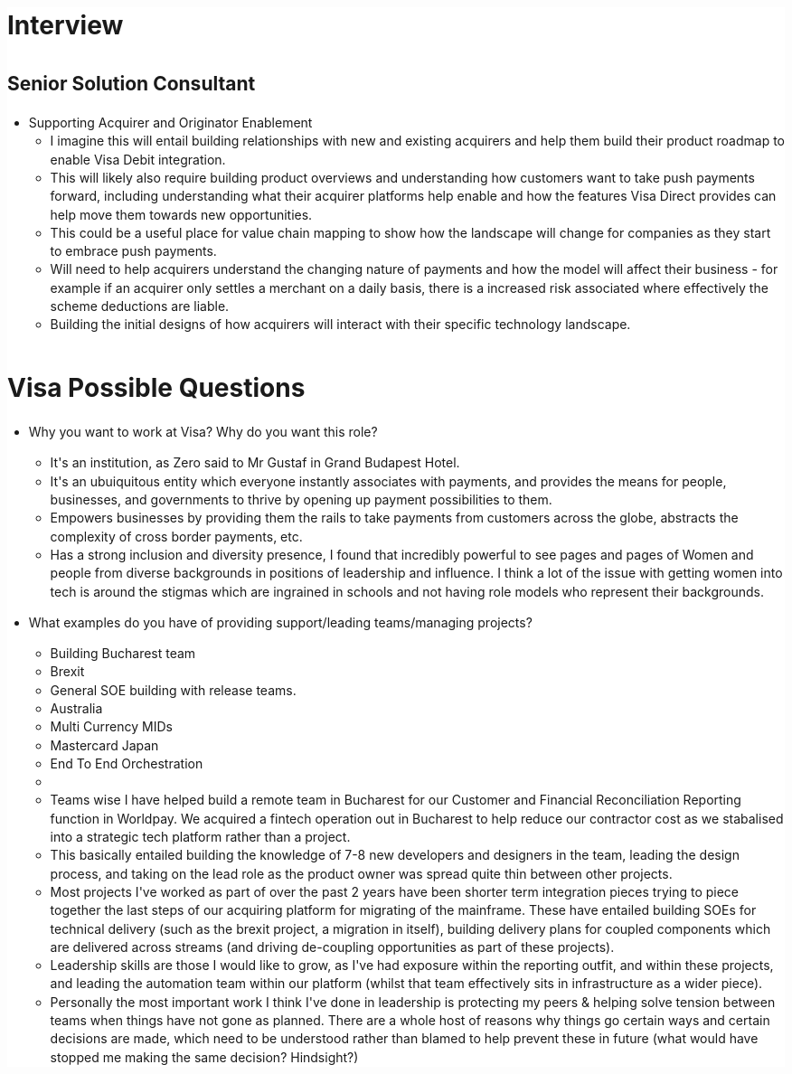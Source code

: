 # Interview

## Senior Solution Consultant

* Supporting Acquirer and Originator Enablement
  * I imagine this will entail building relationships with new and existing acquirers and help them build their product roadmap to enable Visa Debit integration.
  * This will likely also require building product overviews and understanding how customers want to take push payments forward, including understanding what their acquirer platforms help enable and how the features Visa Direct provides can help move them towards new opportunities.
  * This could be a useful place for value chain mapping to show how the landscape will change for companies as they start to embrace push payments.
  * Will need to help acquirers understand the changing nature of payments and how the model will affect their business - for example if an acquirer only settles a merchant on a daily basis, there is a increased risk associated where effectively the scheme deductions are liable.
  * Building the initial designs of how acquirers will interact with their specific technology landscape.



# Visa Possible Questions

  * Why you want to work at Visa? Why do you want this role?
    * It's an institution, as Zero said to Mr Gustaf in Grand Budapest Hotel.
    * It's an ubuiquitous entity which everyone instantly associates with payments, and provides the means for people, businesses, and governments to thrive by opening up payment possibilities to them.
    * Empowers businesses by providing them the rails to take payments from customers across the globe, abstracts the complexity of cross border payments, etc.
    * Has a strong inclusion and diversity presence, I found that incredibly powerful to see pages and pages of Women and people from diverse backgrounds in positions of leadership and influence. I think a lot of the issue with getting women into tech is around the stigmas which are ingrained in schools and not having role models who represent their backgrounds.


  * What examples do you have of providing support/leading teams/managing projects?
    * Building Bucharest team
    * Brexit
    * General SOE building with release teams.
    * Australia
    * Multi Currency MIDs
    * Mastercard Japan
    * End To End Orchestration
    *
    * Teams wise I have helped build a remote team in Bucharest for our Customer and Financial Reconciliation Reporting function in Worldpay. We acquired a fintech operation out in Bucharest to help reduce our contractor cost as we stabalised into a strategic tech platform rather than a project.
    * This basically entailed building the knowledge of 7-8 new developers and designers in the team, leading the design process, and taking on the lead role as the product owner was spread quite thin between other projects.
    * Most projects I've worked as part of over the past 2 years have been shorter term integration pieces trying to piece together the last steps of our acquiring platform for migrating of the mainframe. These have entailed building SOEs for technical delivery (such as the brexit project, a migration in itself), building delivery plans for coupled components which are delivered across streams (and driving de-coupling opportunities as part of these projects).
    * Leadership skills are those I would like to grow, as I've had exposure within the reporting outfit, and within these projects, and leading the automation team within our platform (whilst that team effectively sits in infrastructure as a wider piece).
    * Personally the most important work I think I've done in leadership is protecting my peers & helping solve tension between teams when things have not gone as planned. There are a whole host of reasons why things go certain ways and certain decisions are made, which need to be understood rather than blamed to help prevent these in future (what would have stopped me making the same decision? Hindsight?)
